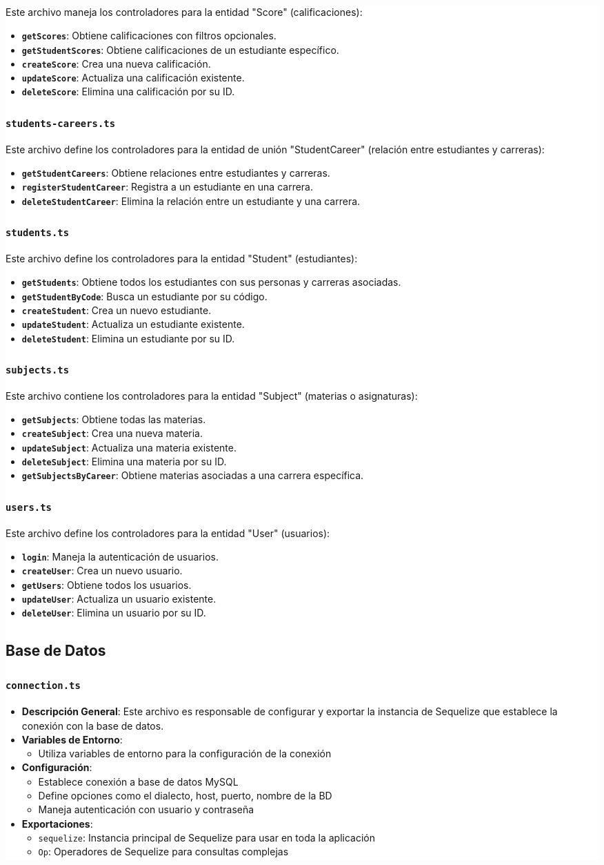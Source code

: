 Este archivo maneja los controladores para la entidad "Score" (calificaciones):

- **`getScores`**: Obtiene calificaciones con filtros opcionales.
- **`getStudentScores`**: Obtiene calificaciones de un estudiante específico.
- **`createScore`**: Crea una nueva calificación.
- **`updateScore`**: Actualiza una calificación existente.
- **`deleteScore`**: Elimina una calificación por su ID.

### `students-careers.ts`

Este archivo define los controladores para la entidad de unión "StudentCareer" (relación entre estudiantes y carreras):

- **`getStudentCareers`**: Obtiene relaciones entre estudiantes y carreras.
- **`registerStudentCareer`**: Registra a un estudiante en una carrera.
- **`deleteStudentCareer`**: Elimina la relación entre un estudiante y una carrera.

### `students.ts`

Este archivo define los controladores para la entidad "Student" (estudiantes):

- **`getStudents`**: Obtiene todos los estudiantes con sus personas y carreras asociadas.
- **`getStudentByCode`**: Busca un estudiante por su código.
- **`createStudent`**: Crea un nuevo estudiante.
- **`updateStudent`**: Actualiza un estudiante existente.
- **`deleteStudent`**: Elimina un estudiante por su ID.

### `subjects.ts`

Este archivo contiene los controladores para la entidad "Subject" (materias o asignaturas):

- **`getSubjects`**: Obtiene todas las materias.
- **`createSubject`**: Crea una nueva materia.
- **`updateSubject`**: Actualiza una materia existente.
- **`deleteSubject`**: Elimina una materia por su ID.
- **`getSubjectsByCareer`**: Obtiene materias asociadas a una carrera específica.

### `users.ts`

Este archivo define los controladores para la entidad "User" (usuarios):

- **`login`**: Maneja la autenticación de usuarios.
- **`createUser`**: Crea un nuevo usuario.
- **`getUsers`**: Obtiene todos los usuarios.
- **`updateUser`**: Actualiza un usuario existente.
- **`deleteUser`**: Elimina un usuario por su ID.

## Base de Datos

### `connection.ts`

- **Descripción General**: Este archivo es responsable de configurar y exportar la instancia de Sequelize que establece la conexión con la base de datos.
- **Variables de Entorno**:
  - Utiliza variables de entorno para la configuración de la conexión
- **Configuración**:
  - Establece conexión a base de datos MySQL
  - Define opciones como el dialecto, host, puerto, nombre de la BD
  - Maneja autenticación con usuario y contraseña
- **Exportaciones**:
  - `sequelize`: Instancia principal de Sequelize para usar en toda la aplicación
  - `Op`: Operadores de Sequelize para consultas complejas
